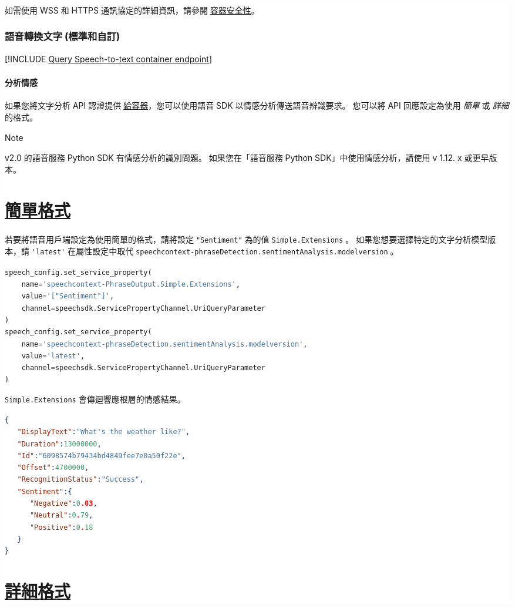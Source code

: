 如需使用 WSS 和 HTTPS 通訊協定的詳細資訊，請參閱 [容器安全性](../cognitive-services-container-support.md#azure-cognitive-services-container-security)。

### <a name="speech-to-text-standard-and-custom"></a>語音轉換文字 (標準和自訂) 

[!INCLUDE [Query Speech-to-text container endpoint](includes/speech-to-text-container-query-endpoint.md)]

#### <a name="analyze-sentiment"></a>分析情感

如果您將文字分析 API 認證提供 [給容器](#analyze-sentiment-on-the-speech-to-text-output)，您可以使用語音 SDK 以情感分析傳送語音辨識要求。 您可以將 API 回應設定為使用 *簡單* 或 *詳細* 的格式。
> [!NOTE]
> v2.0 的語音服務 Python SDK 有情感分析的識別問題。 如果您在「語音服務 Python SDK」中使用情感分析，請使用 v 1.12. x 或更早版本。

# <a name="simple-format"></a>[簡單格式](#tab/simple-format)

若要將語音用戶端設定為使用簡單的格式，請將設定 `"Sentiment"` 為的值 `Simple.Extensions` 。 如果您想要選擇特定的文字分析模型版本，請 `'latest'` 在屬性設定中取代 `speechcontext-phraseDetection.sentimentAnalysis.modelversion` 。

```python
speech_config.set_service_property(
    name='speechcontext-PhraseOutput.Simple.Extensions',
    value='["Sentiment"]',
    channel=speechsdk.ServicePropertyChannel.UriQueryParameter
)
speech_config.set_service_property(
    name='speechcontext-phraseDetection.sentimentAnalysis.modelversion',
    value='latest',
    channel=speechsdk.ServicePropertyChannel.UriQueryParameter
)
```

`Simple.Extensions` 會傳迴響應根層的情感結果。

```json
{
   "DisplayText":"What's the weather like?",
   "Duration":13000000,
   "Id":"6098574b79434bd4849fee7e0a50f22e",
   "Offset":4700000,
   "RecognitionStatus":"Success",
   "Sentiment":{
      "Negative":0.03,
      "Neutral":0.79,
      "Positive":0.18
   }
}
```

# <a name="detailed-format"></a>[詳細格式](#tab/detailed-format)

